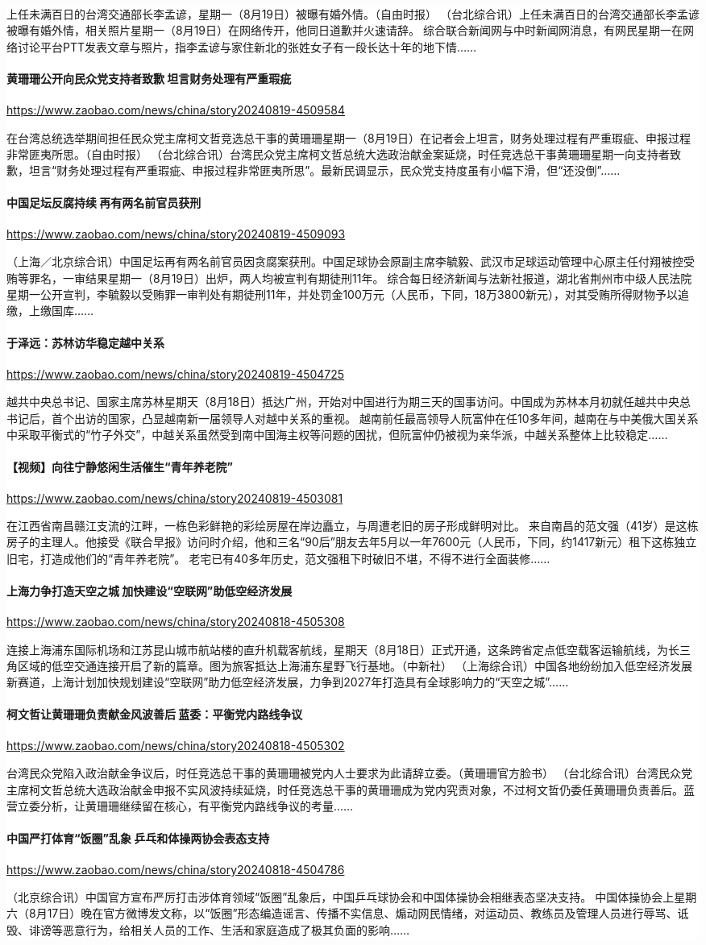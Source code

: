 上任未满百日的台湾交通部长李孟谚，星期一（8月19日）被曝有婚外情。（自由时报）
（台北综合讯）上任未满百日的台湾交通部长李孟谚被曝有婚外情，相关照片星期一（8月19日）在网络传开，他同日道歉并火速请辞。
综合联合新闻网与中时新闻网消息，有网民星期一在网络讨论平台PTT发表文章与照片，指李孟谚与家住新北的张姓女子有一段长达十年的地下情……

#### 黄珊珊公开向民众党支持者致歉 坦言财务处理有严重瑕疵

<span style="color: blue!80!green"><https://www.zaobao.com/news/china/story20240819-4509584></span>

在台湾总统选举期间担任民众党主席柯文哲竞选总干事的黄珊珊星期一（8月19日）在记者会上坦言，财务处理过程有严重瑕疵、申报过程非常匪夷所思。（自由时报）
（台北综合讯）台湾民众党主席柯文哲总统大选政治献金案延烧，时任竞选总干事黄珊珊星期一向支持者致歉，坦言“财务处理过程有严重瑕疵、申报过程非常匪夷所思”。最新民调显示，民众党支持度虽有小幅下滑，但“还没倒”……

#### 中国足坛反腐持续 再有两名前官员获刑

<span style="color: blue!80!green"><https://www.zaobao.com/news/china/story20240819-4509093></span>

（上海／北京综合讯）中国足坛再有两名前官员因贪腐案获刑。中国足球协会原副主席李毓毅、武汉市足球运动管理中心原主任付翔被控受贿等罪名，一审结果星期一（8月19日）出炉，两人均被宣判有期徒刑11年。
综合每日经济新闻与法新社报道，湖北省荆州市中级人民法院星期一公开宣判，李毓毅以受贿罪一审判处有期徒刑11年，并处罚金100万元（人民币，下同，18万3800新元），对其受贿所得财物予以追缴，上缴国库……

#### 于泽远：苏林访华稳定越中关系

<span style="color: blue!80!green"><https://www.zaobao.com/news/china/story20240819-4504725></span>

越共中央总书记、国家主席苏林星期天（8月18日）抵达广州，开始对中国进行为期三天的国事访问。中国成为苏林本月初就任越共中央总书记后，首个出访的国家，凸显越南新一届领导人对越中关系的重视。
越南前任最高领导人阮富仲在任10多年间，越南在与中美俄大国关系中采取平衡式的“竹子外交”，中越关系虽然受到南中国海主权等问题的困扰，但阮富仲仍被视为亲华派，中越关系整体上比较稳定……

#### 【视频】向往宁静悠闲生活催生“青年养老院”

<span style="color: blue!80!green"><https://www.zaobao.com/news/china/story20240819-4503081></span>

在江西省南昌赣江支流的江畔，一栋色彩鲜艳的彩绘房屋在岸边矗立，与周遭老旧的房子形成鲜明对比。
来自南昌的范文强（41岁）是这栋房子的主理人。他接受《联合早报》访问时介绍，他和三名“90后”朋友去年5月以一年7600元（人民币，下同，约1417新元）租下这栋独立旧宅，打造成他们的“青年养老院”。
老宅已有40多年历史，范文强租下时破旧不堪，不得不进行全面装修……

#### 上海力争打造天空之城 加快建设“空联网”助低空经济发展

<span style="color: blue!80!green"><https://www.zaobao.com/news/china/story20240818-4505308></span>

连接上海浦东国际机场和江苏昆山城市航站楼的直升机载客航线，星期天（8月18日）正式开通，这条跨省定点低空载客运输航线，为长三角区域的低空交通连接开启了新的篇章。图为旅客抵达上海浦东星野飞行基地。（中新社）
（上海综合讯）中国各地纷纷加入低空经济发展新赛道，上海计划加快规划建设“空联网”助力低空经济发展，力争到2027年打造具有全球影响力的“天空之城”……

#### 柯文哲让黄珊珊负责献金风波善后 蓝委：平衡党内路线争议

<span style="color: blue!80!green"><https://www.zaobao.com/news/china/story20240818-4505302></span>

台湾民众党陷入政治献金争议后，时任竞选总干事的黄珊珊被党内人士要求为此请辞立委。（黄珊珊官方脸书）
（台北综合讯）台湾民众党主席柯文哲总统大选政治献金申报不实风波持续延烧，时任竞选总干事的黄珊珊成为党内究责对象，不过柯文哲仍委任黄珊珊负责善后。蓝营立委分析，让黄珊珊继续留在核心，有平衡党内路线争议的考量……

#### 中国严打体育“饭圈”乱象 乒乓和体操两协会表态支持

<span style="color: blue!80!green"><https://www.zaobao.com/news/china/story20240818-4504786></span>

（北京综合讯）中国官方宣布严厉打击涉体育领域“饭圈”乱象后，中国乒乓球协会和中国体操协会相继表态坚决支持。
中国体操协会上星期六（8月17日）晚在官方微博发文称，以“饭圈”形态编造谣言、传播不实信息、煽动网民情绪，对运动员、教练员及管理人员进行辱骂、诋毁、诽谤等恶意行为，给相关人员的工作、生活和家庭造成了极其负面的影响……
